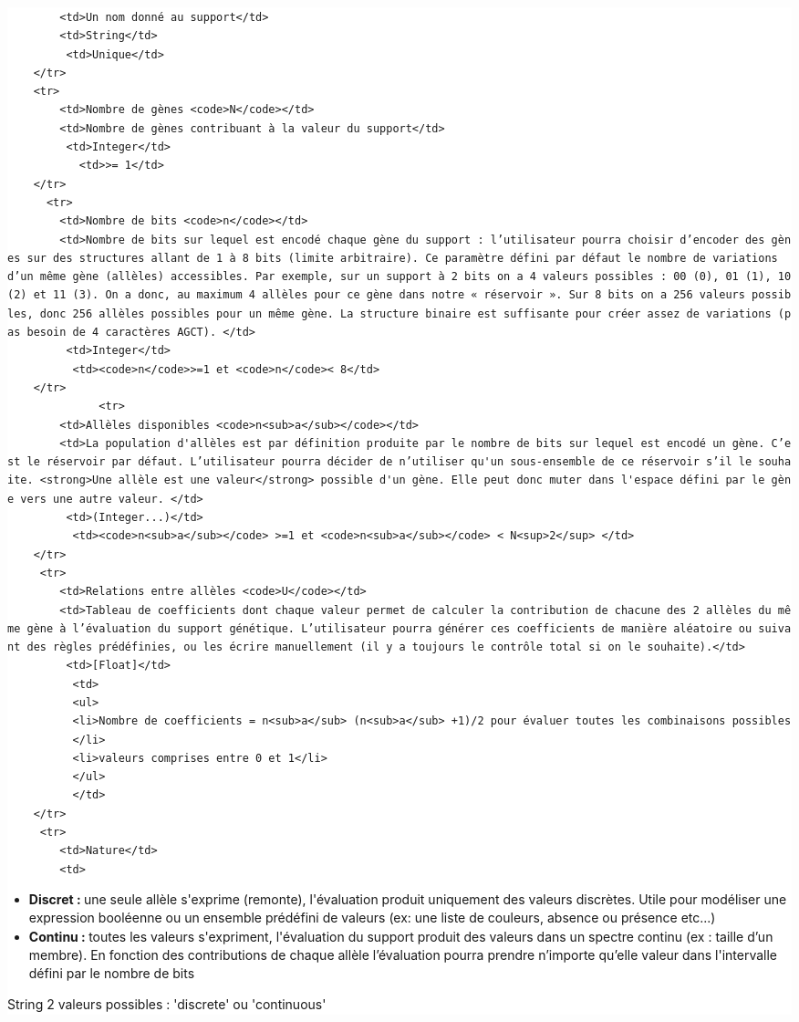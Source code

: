             <td>Un nom donné au support</td>
            <td>String</td>
             <td>Unique</td>
        </tr>
        <tr>
            <td>Nombre de gènes <code>N</code></td>
            <td>Nombre de gènes contribuant à la valeur du support</td>
             <td>Integer</td>
               <td>>= 1</td>
        </tr>
          <tr>
            <td>Nombre de bits <code>n</code></td>
            <td>Nombre de bits sur lequel est encodé chaque gène du support : l’utilisateur pourra choisir d’encoder des gènes sur des structures allant de 1 à 8 bits (limite arbitraire). Ce paramètre défini par défaut le nombre de variations d’un même gène (allèles) accessibles. Par exemple, sur un support à 2 bits on a 4 valeurs possibles : 00 (0), 01 (1), 10 (2) et 11 (3). On a donc, au maximum 4 allèles pour ce gène dans notre « réservoir ». Sur 8 bits on a 256 valeurs possibles, donc 256 allèles possibles pour un même gène. La structure binaire est suffisante pour créer assez de variations (pas besoin de 4 caractères AGCT). </td>
             <td>Integer</td>
              <td><code>n</code>>=1 et <code>n</code>< 8</td>
        </tr>
                  <tr>
            <td>Allèles disponibles <code>n<sub>a</sub></code></td>
            <td>La population d'allèles est par définition produite par le nombre de bits sur lequel est encodé un gène. C’est le réservoir par défaut. L’utilisateur pourra décider de n’utiliser qu'un sous-ensemble de ce réservoir s’il le souhaite. <strong>Une allèle est une valeur</strong> possible d'un gène. Elle peut donc muter dans l'espace défini par le gène vers une autre valeur. </td>
             <td>(Integer...)</td>
              <td><code>n<sub>a</sub></code> >=1 et <code>n<sub>a</sub></code> < N<sup>2</sup> </td>
        </tr>
         <tr>
            <td>Relations entre allèles <code>U</code></td>
            <td>Tableau de coefficients dont chaque valeur permet de calculer la contribution de chacune des 2 allèles du même gène à l’évaluation du support génétique. L’utilisateur pourra générer ces coefficients de manière aléatoire ou suivant des règles prédéfinies, ou les écrire manuellement (il y a toujours le contrôle total si on le souhaite).</td>
             <td>[Float]</td>
              <td>
              <ul>
              <li>Nombre de coefficients = n<sub>a</sub> (n<sub>a</sub> +1)/2 pour évaluer toutes les combinaisons possibles
              </li>
              <li>valeurs comprises entre 0 et 1</li>
              </ul>
              </td>
        </tr>
         <tr>
            <td>Nature</td>
            <td>
 <ul>
              <li><strong>Discret : </strong> une seule allèle s'exprime (remonte), l'évaluation produit uniquement des valeurs discrètes. Utile pour modéliser une expression booléenne ou un ensemble prédéfini de valeurs (ex: une liste de couleurs, absence ou présence etc...) 
              </li>
              <li><strong>Continu : </strong>toutes les valeurs s'expriment, l'évaluation du support produit des valeurs dans un spectre continu (ex : taille d’un membre). En fonction des contributions de chaque allèle l’évaluation pourra prendre n’importe qu’elle valeur dans l'intervalle défini par le nombre de bits</li>
              </ul>
		</td>
             <td>String</td>
              <td>2 valeurs possibles : 'discrete' ou 'continuous'</td>
        </tr>